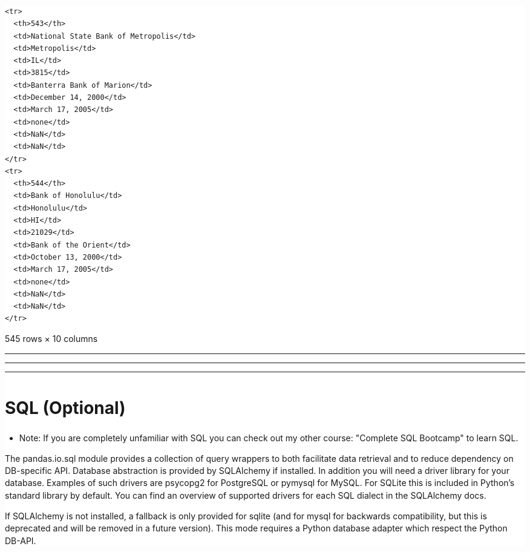     <tr>
      <th>543</th>
      <td>National State Bank of Metropolis</td>
      <td>Metropolis</td>
      <td>IL</td>
      <td>3815</td>
      <td>Banterra Bank of Marion</td>
      <td>December 14, 2000</td>
      <td>March 17, 2005</td>
      <td>none</td>
      <td>NaN</td>
      <td>NaN</td>
    </tr>
    <tr>
      <th>544</th>
      <td>Bank of Honolulu</td>
      <td>Honolulu</td>
      <td>HI</td>
      <td>21029</td>
      <td>Bank of the Orient</td>
      <td>October 13, 2000</td>
      <td>March 17, 2005</td>
      <td>none</td>
      <td>NaN</td>
      <td>NaN</td>
    </tr>
  </tbody>
</table>
<p>545 rows × 10 columns</p>
</div>



____

_____
_____
# SQL (Optional)

* Note: If you are completely unfamiliar with SQL you can check out my other course: "Complete SQL Bootcamp" to learn SQL.

The pandas.io.sql module provides a collection of query wrappers to both facilitate data retrieval and to reduce dependency on DB-specific API. Database abstraction is provided by SQLAlchemy if installed. In addition you will need a driver library for your database. Examples of such drivers are psycopg2 for PostgreSQL or pymysql for MySQL. For SQLite this is included in Python’s standard library by default. You can find an overview of supported drivers for each SQL dialect in the SQLAlchemy docs.


If SQLAlchemy is not installed, a fallback is only provided for sqlite (and for mysql for backwards compatibility, but this is deprecated and will be removed in a future version). This mode requires a Python database adapter which respect the Python DB-API.
